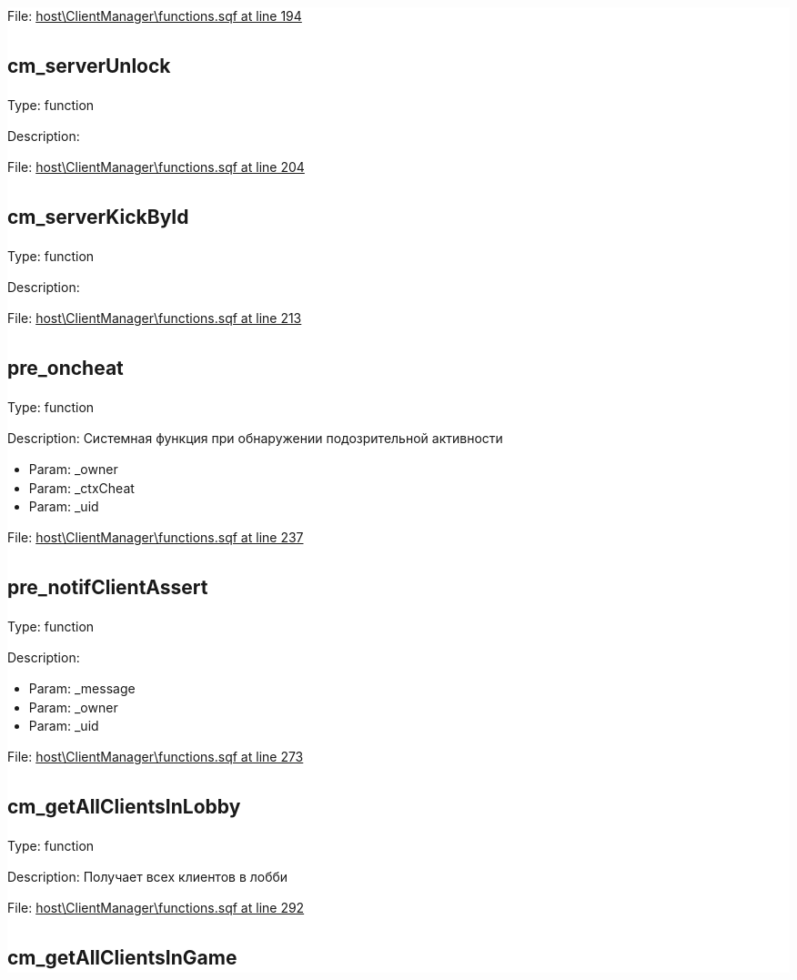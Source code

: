 
File: [host\ClientManager\functions.sqf at line 194](../../../Src/host/ClientManager/functions.sqf#L194)
## cm_serverUnlock

Type: function

Description: 


File: [host\ClientManager\functions.sqf at line 204](../../../Src/host/ClientManager/functions.sqf#L204)
## cm_serverKickById

Type: function

Description: 


File: [host\ClientManager\functions.sqf at line 213](../../../Src/host/ClientManager/functions.sqf#L213)
## pre_oncheat

Type: function

Description: Системная функция при обнаружении подозрительной активности
- Param: _owner
- Param: _ctxCheat
- Param: _uid

File: [host\ClientManager\functions.sqf at line 237](../../../Src/host/ClientManager/functions.sqf#L237)
## pre_notifClientAssert

Type: function

Description: 
- Param: _message
- Param: _owner
- Param: _uid

File: [host\ClientManager\functions.sqf at line 273](../../../Src/host/ClientManager/functions.sqf#L273)
## cm_getAllClientsInLobby

Type: function

Description: Получает всех клиентов в лобби


File: [host\ClientManager\functions.sqf at line 292](../../../Src/host/ClientManager/functions.sqf#L292)
## cm_getAllClientsInGame
